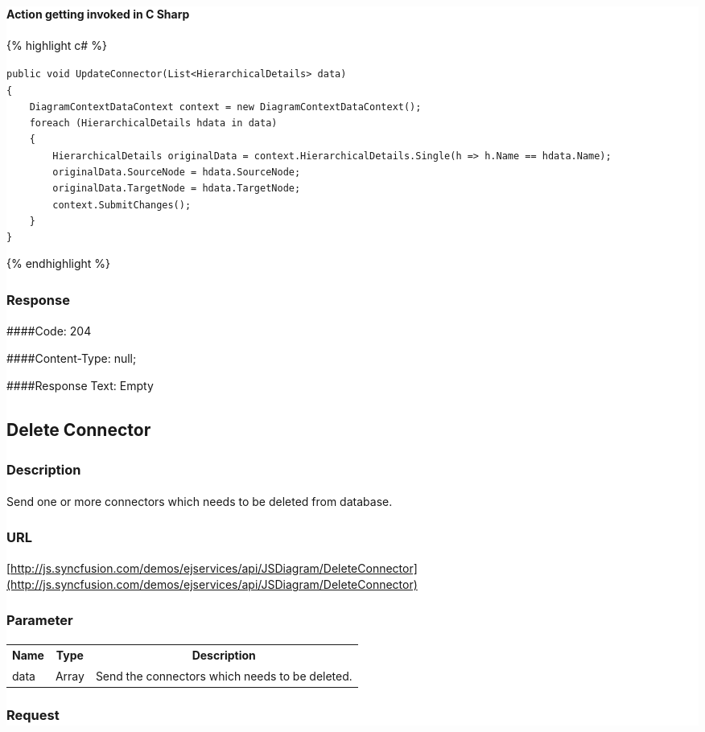 #### Action getting invoked in C Sharp 

{% highlight c# %}

    public void UpdateConnector(List<HierarchicalDetails> data)
    {
        DiagramContextDataContext context = new DiagramContextDataContext();
        foreach (HierarchicalDetails hdata in data)
        {
            HierarchicalDetails originalData = context.HierarchicalDetails.Single(h => h.Name == hdata.Name);
            originalData.SourceNode = hdata.SourceNode;
            originalData.TargetNode = hdata.TargetNode;
            context.SubmitChanges();
        }
    }

{% endhighlight %}

### Response 

####Code:  204

####Content-Type: null;

####Response Text: Empty

## Delete Connector

### Description

Send one or more connectors which needs to be deleted from database.

### URL 
[http://js.syncfusion.com/demos/ejservices/api/JSDiagram/DeleteConnector](http://js.syncfusion.com/demos/ejservices/api/JSDiagram/DeleteConnector)

### Parameter

<table>
<tr>
    <th>Name</th>
    <th>Type</th>
    <th>Description</th>
</tr>
<tr>
    <td>data</td>
    <td>Array</td>
    <td>Send the connectors which needs to be deleted.</td>
</tr>
</table>

### Request
